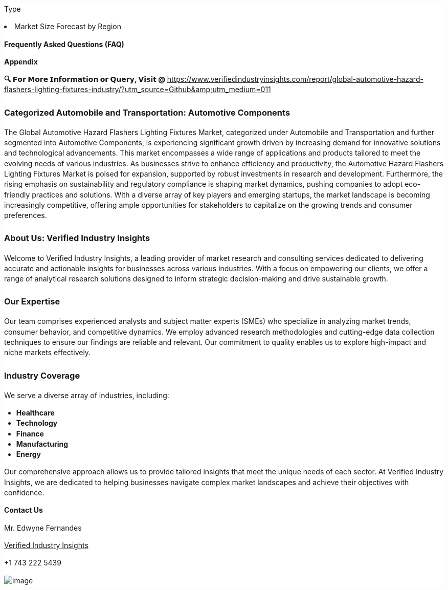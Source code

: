 Type</li><li>Market Size Forecast by Region</li></ul><p><strong>Frequently Asked Questions (FAQ)</strong></p><p><strong>Appendix<br /></strong></p><p><strong>🔍 𝗙𝗼𝗿 𝗠𝗼𝗿𝗲 𝗜𝗻𝗳𝗼𝗿𝗺𝗮𝘁𝗶𝗼𝗻 𝗼𝗿 𝗤𝘂𝗲𝗿𝘆, 𝗩𝗶𝘀𝗶𝘁 @ </strong><a href="https://www.verifiedindustryinsights.com/report/global-automotive-hazard-flashers-lighting-fixtures-industry/?utm_source=Github&amp;utm_medium=011">https://www.verifiedindustryinsights.com/report/global-automotive-hazard-flashers-lighting-fixtures-industry/?utm_source=Github&amp;utm_medium=011</a>&nbsp;</p><h3>Categorized Automobile and Transportation: Automotive Components </h3><p>The Global Automotive Hazard Flashers Lighting Fixtures Market, categorized under Automobile and Transportation and further segmented into Automotive Components, is experiencing significant growth driven by increasing demand for innovative solutions and technological advancements. This market encompasses a wide range of applications and products tailored to meet the evolving needs of various industries. As businesses strive to enhance efficiency and productivity, the Automotive Hazard Flashers Lighting Fixtures Market is poised for expansion, supported by robust investments in research and development. Furthermore, the rising emphasis on sustainability and regulatory compliance is shaping market dynamics, pushing companies to adopt eco-friendly practices and solutions. With a diverse array of key players and emerging startups, the market landscape is becoming increasingly competitive, offering ample opportunities for stakeholders to capitalize on the growing trends and consumer preferences.</p><h3>About Us: Verified Industry Insights</h3><p>Welcome to Verified Industry Insights, a leading provider of market research and consulting services dedicated to delivering accurate and actionable insights for businesses across various industries. With a focus on empowering our clients, we offer a range of analytical research solutions designed to inform strategic decision-making and drive sustainable growth.</p><h3>Our Expertise</h3><p>Our team comprises experienced analysts and subject matter experts (SMEs) who specialize in analyzing market trends, consumer behavior, and competitive dynamics. We employ advanced research methodologies and cutting-edge data collection techniques to ensure our findings are reliable and relevant. Our commitment to quality enables us to explore high-impact and niche markets effectively.</p><h3>Industry Coverage</h3><p>We serve a diverse array of industries, including:</p><ul><li><strong>Healthcare</strong></li><li><strong>Technology</strong></li><li><strong>Finance</strong></li><li><strong>Manufacturing</strong></li><li><strong>Energy</strong></li></ul><p>Our comprehensive approach allows us to provide tailored insights that meet the unique needs of each sector. At Verified Industry Insights, we are dedicated to helping businesses navigate complex market landscapes and achieve their objectives with confidence.</p><p><strong>Contact Us</strong></p><p>Mr. Edwyne Fernandes</p><p><a href="https://www.verifiedindustryinsights.com/">Verified Industry Insights</a></p><p>+1 743 222 5439</p>
![image](https://github.com/user-attachments/assets/9c4852b1-91eb-4b90-958b-3c03e66eee2e)
